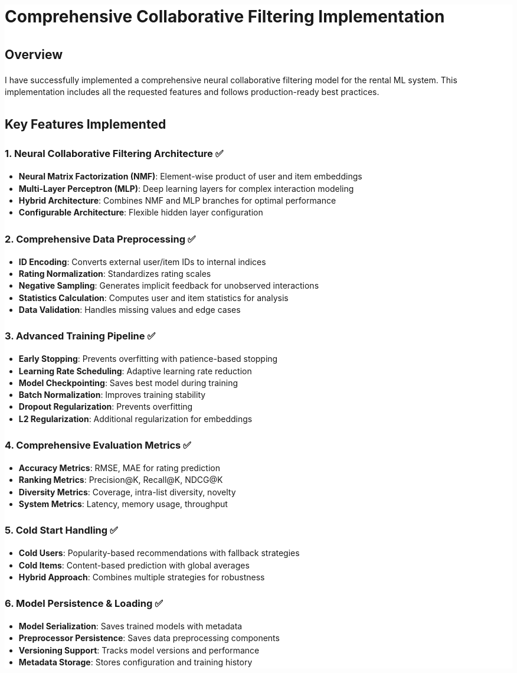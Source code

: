 # Comprehensive Collaborative Filtering Implementation

## Overview

I have successfully implemented a comprehensive neural collaborative filtering model for the rental ML system. This implementation includes all the requested features and follows production-ready best practices.

## Key Features Implemented

### 1. Neural Collaborative Filtering Architecture ✅
- **Neural Matrix Factorization (NMF)**: Element-wise product of user and item embeddings
- **Multi-Layer Perceptron (MLP)**: Deep learning layers for complex interaction modeling
- **Hybrid Architecture**: Combines NMF and MLP branches for optimal performance
- **Configurable Architecture**: Flexible hidden layer configuration

### 2. Comprehensive Data Preprocessing ✅
- **ID Encoding**: Converts external user/item IDs to internal indices
- **Rating Normalization**: Standardizes rating scales
- **Negative Sampling**: Generates implicit feedback for unobserved interactions
- **Statistics Calculation**: Computes user and item statistics for analysis
- **Data Validation**: Handles missing values and edge cases

### 3. Advanced Training Pipeline ✅
- **Early Stopping**: Prevents overfitting with patience-based stopping
- **Learning Rate Scheduling**: Adaptive learning rate reduction
- **Model Checkpointing**: Saves best model during training
- **Batch Normalization**: Improves training stability
- **Dropout Regularization**: Prevents overfitting
- **L2 Regularization**: Additional regularization for embeddings

### 4. Comprehensive Evaluation Metrics ✅
- **Accuracy Metrics**: RMSE, MAE for rating prediction
- **Ranking Metrics**: Precision@K, Recall@K, NDCG@K
- **Diversity Metrics**: Coverage, intra-list diversity, novelty
- **System Metrics**: Latency, memory usage, throughput

### 5. Cold Start Handling ✅
- **Cold Users**: Popularity-based recommendations with fallback strategies
- **Cold Items**: Content-based prediction with global averages
- **Hybrid Approach**: Combines multiple strategies for robustness

### 6. Model Persistence & Loading ✅
- **Model Serialization**: Saves trained models with metadata
- **Preprocessor Persistence**: Saves data preprocessing components
- **Versioning Support**: Tracks model versions and performance
- **Metadata Storage**: Stores configuration and training history
